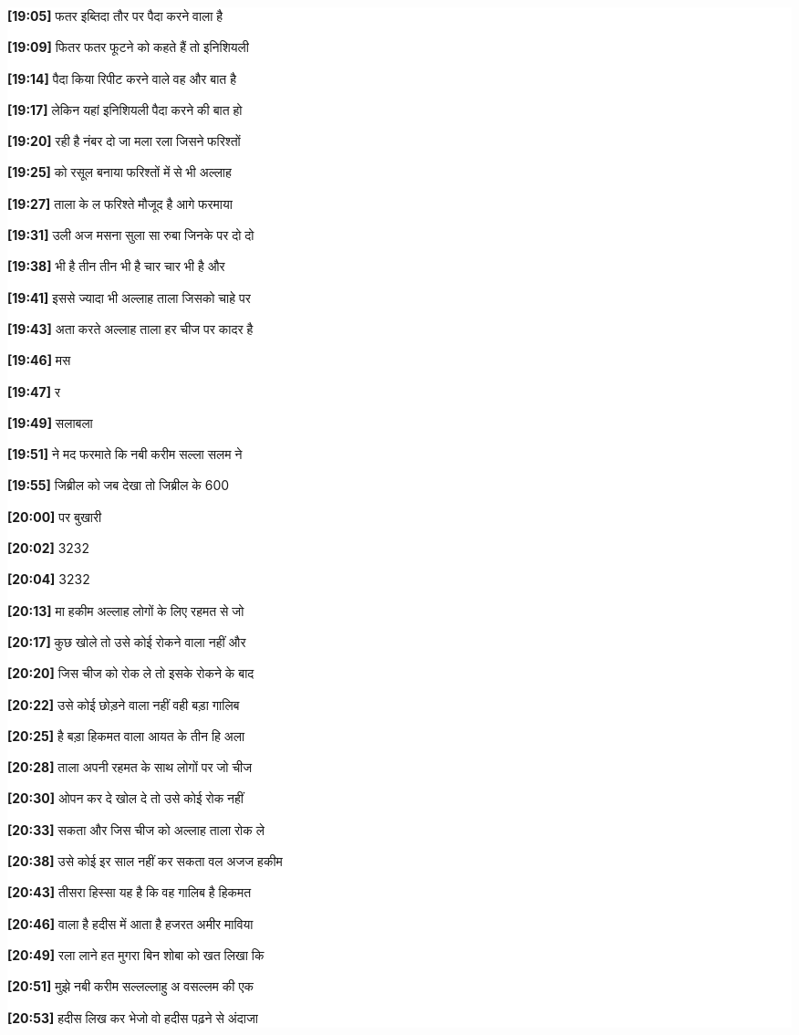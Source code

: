 **[19:05]** फतर इब्तिदा तौर पर पैदा करने वाला है

**[19:09]** फितर फतर फूटने को कहते हैं तो इनिशियली

**[19:14]** पैदा किया रिपीट करने वाले वह और बात है

**[19:17]** लेकिन यहां इनिशियली पैदा करने की बात हो

**[19:20]** रही है नंबर दो जा मला रला जिसने फरिश्तों

**[19:25]** को रसूल बनाया फरिश्तों में से भी अल्लाह

**[19:27]** ताला के ल फरिश्ते मौजूद है आगे फरमाया

**[19:31]** उली अज मसना सुला सा रुबा जिनके पर दो दो

**[19:38]** भी है तीन तीन भी है चार चार भी है और

**[19:41]** इससे ज्यादा भी अल्लाह ताला जिसको चाहे पर

**[19:43]** अता करते अल्लाह ताला हर चीज पर कादर है

**[19:46]** मस

**[19:47]** र

**[19:49]** सलाबला

**[19:51]** ने मद फरमाते कि नबी करीम सल्ला सलम ने

**[19:55]** जिब्रील को जब देखा तो जिब्रील के 600

**[20:00]** पर बुखारी

**[20:02]** 3232

**[20:04]** 3232

**[20:13]** मा हकीम अल्लाह लोगों के लिए रहमत से जो

**[20:17]** कुछ खोले तो उसे कोई रोकने वाला नहीं और

**[20:20]** जिस चीज को रोक ले तो इसके रोकने के बाद

**[20:22]** उसे कोई छोड़ने वाला नहीं वही बड़ा गालिब

**[20:25]** है बड़ा हिकमत वाला आयत के तीन हि अला

**[20:28]** ताला अपनी रहमत के साथ लोगों पर जो चीज

**[20:30]** ओपन कर दे खोल दे तो उसे कोई रोक नहीं

**[20:33]** सकता और जिस चीज को अल्लाह ताला रोक ले

**[20:38]** उसे कोई इर साल नहीं कर सकता वल अजज हकीम

**[20:43]** तीसरा हिस्सा यह है कि वह गालिब है हिकमत

**[20:46]** वाला है हदीस में आता है हजरत अमीर माविया

**[20:49]** रला लाने हत मुगरा बिन शोबा को खत लिखा कि

**[20:51]** मुझे नबी करीम सल्लल्लाहु अ वसल्लम की एक

**[20:53]** हदीस लिख कर भेजो वो हदीस पढ़ने से अंदाजा
